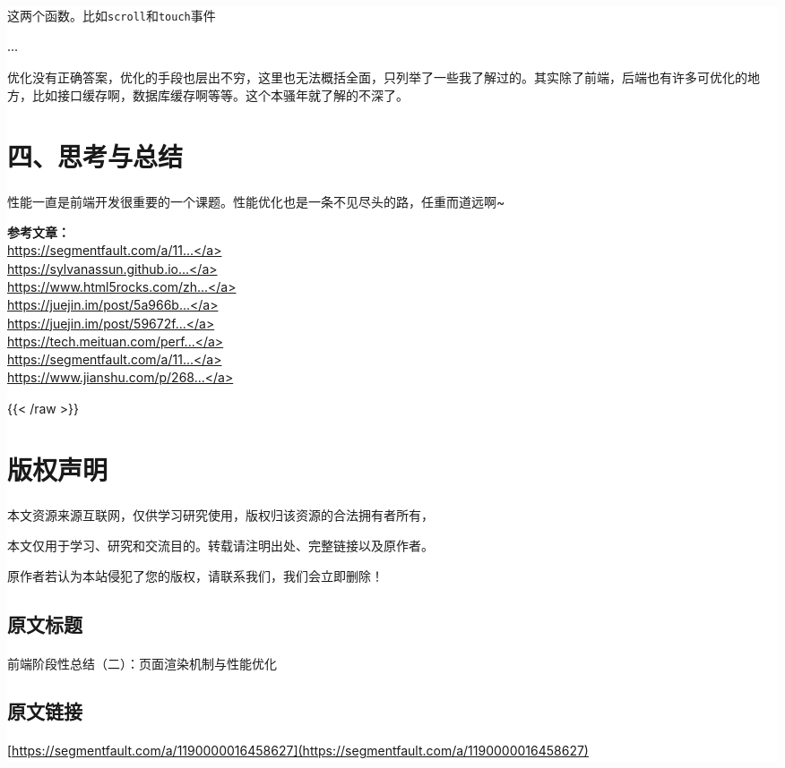&#x8FD9;&#x4E24;&#x4E2A;&#x51FD;&#x6570;&#x3002;&#x6BD4;&#x5982;<code>scroll</code>&#x548C;<code>touch</code>&#x4E8B;&#x4EF6;</li></ul><p>...</p><p>&#x4F18;&#x5316;&#x6CA1;&#x6709;&#x6B63;&#x786E;&#x7B54;&#x6848;&#xFF0C;&#x4F18;&#x5316;&#x7684;&#x624B;&#x6BB5;&#x4E5F;&#x5C42;&#x51FA;&#x4E0D;&#x7A77;&#xFF0C;&#x8FD9;&#x91CC;&#x4E5F;&#x65E0;&#x6CD5;&#x6982;&#x62EC;&#x5168;&#x9762;&#xFF0C;&#x53EA;&#x5217;&#x4E3E;&#x4E86;&#x4E00;&#x4E9B;&#x6211;&#x4E86;&#x89E3;&#x8FC7;&#x7684;&#x3002;&#x5176;&#x5B9E;&#x9664;&#x4E86;&#x524D;&#x7AEF;&#xFF0C;&#x540E;&#x7AEF;&#x4E5F;&#x6709;&#x8BB8;&#x591A;&#x53EF;&#x4F18;&#x5316;&#x7684;&#x5730;&#x65B9;&#xFF0C;&#x6BD4;&#x5982;&#x63A5;&#x53E3;&#x7F13;&#x5B58;&#x554A;&#xFF0C;&#x6570;&#x636E;&#x5E93;&#x7F13;&#x5B58;&#x554A;&#x7B49;&#x7B49;&#x3002;&#x8FD9;&#x4E2A;&#x672C;&#x9A9A;&#x5E74;&#x5C31;&#x4E86;&#x89E3;&#x7684;&#x4E0D;&#x6DF1;&#x4E86;&#x3002;</p><h1 id="articleHeader25">&#x56DB;&#x3001;&#x601D;&#x8003;&#x4E0E;&#x603B;&#x7ED3;</h1><p>&#x6027;&#x80FD;&#x4E00;&#x76F4;&#x662F;&#x524D;&#x7AEF;&#x5F00;&#x53D1;&#x5F88;&#x91CD;&#x8981;&#x7684;&#x4E00;&#x4E2A;&#x8BFE;&#x9898;&#x3002;&#x6027;&#x80FD;&#x4F18;&#x5316;&#x4E5F;&#x662F;&#x4E00;&#x6761;&#x4E0D;&#x89C1;&#x5C3D;&#x5934;&#x7684;&#x8DEF;&#xFF0C;&#x4EFB;&#x91CD;&#x800C;&#x9053;&#x8FDC;&#x554A;~</p><p><strong>&#x53C2;&#x8003;&#x6587;&#x7AE0;&#xFF1A;</strong><br><a href="https://segmentfault.com/a/1190000010298038">https://segmentfault.com/a/11...</a><br><a href="https://sylvanassun.github.io/2017/10/03/2017-10-03-BrowserCriticalRenderingPath" rel="nofollow noreferrer" target="_blank">https://sylvanassun.github.io...</a><br><a href="https://www.html5rocks.com/zh/tutorials/internals/howbrowserswork" rel="nofollow noreferrer" target="_blank">https://www.html5rocks.com/zh...</a><br><a href="https://juejin.im/post/5a966bd16fb9a0635172a50a" rel="nofollow noreferrer" target="_blank">https://juejin.im/post/5a966b...</a><br><a href="https://juejin.im/post/59672fbff265da6c3f70cd53" rel="nofollow noreferrer" target="_blank">https://juejin.im/post/59672f...</a><br><a href="https://tech.meituan.com/performance_tunning.html" rel="nofollow noreferrer" target="_blank">https://tech.meituan.com/perf...</a><br><a href="https://segmentfault.com/a/1190000016163966">https://segmentfault.com/a/11...</a><br><a href="https://www.jianshu.com/p/268c7f3dd7a6" rel="nofollow noreferrer" target="_blank">https://www.jianshu.com/p/268...</a></p>
{{< /raw >}}

# 版权声明
本文资源来源互联网，仅供学习研究使用，版权归该资源的合法拥有者所有，

本文仅用于学习、研究和交流目的。转载请注明出处、完整链接以及原作者。 

原作者若认为本站侵犯了您的版权，请联系我们，我们会立即删除！

## 原文标题
前端阶段性总结（二）：页面渲染机制与性能优化

## 原文链接
[https://segmentfault.com/a/1190000016458627](https://segmentfault.com/a/1190000016458627)

